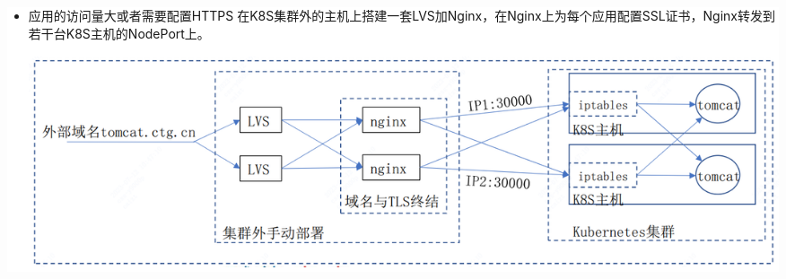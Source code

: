 - 应用的访问量大或者需要配置HTTPS
  在K8S集群外的主机上搭建一套LVS加Nginx，在Nginx上为每个应用配置SSL证书，Nginx转发到若干台K8S主机的NodePort上。

  <img src="images/容器/image-20230712110402403.png" alt="image-20230712110402403" />